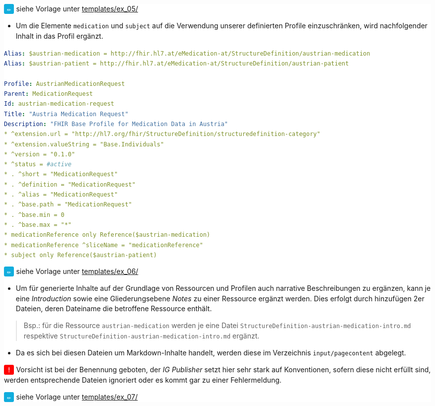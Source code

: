 

<span style="border-radius: 3px;background-color:rgba(17, 173, 221, 1); padding:2px 6px 2px 6px;color:#FFF;font-family: Panic Sans, Consolas, monospace;">&#9999;</span> siehe Vorlage unter [templates/ex_05/](./templates/ex_05/)

- Um die Elemente `medication` und `subject` auf die Verwendung unserer definierten Profile einzuschränken, wird nachfolgender Inhalt in das Profil ergänzt.

```yaml
Alias: $austrian-medication = http://fhir.hl7.at/eMedication-at/StructureDefinition/austrian-medication
Alias: $austrian-patient = http://fhir.hl7.at/eMedication-at/StructureDefinition/austrian-patient

Profile: AustrianMedicationRequest
Parent: MedicationRequest
Id: austrian-medication-request
Title: "Austria Medication Request"
Description: "FHIR Base Profile for Medication Data in Austria"
* ^extension.url = "http://hl7.org/fhir/StructureDefinition/structuredefinition-category"
* ^extension.valueString = "Base.Individuals"
* ^version = "0.1.0"
* ^status = #active
* . ^short = "MedicationRequest"
* . ^definition = "MedicationRequest"
* . ^alias = "MedicationRequest"
* . ^base.path = "MedicationRequest"
* . ^base.min = 0
* . ^base.max = "*"
* medicationReference only Reference($austrian-medication)
* medicationReference ^sliceName = "medicationReference"
* subject only Reference($austrian-patient)
```
<span style="border-radius: 3px;background-color:rgba(17, 173, 221, 1); padding:2px 6px 2px 6px;color:#FFF;font-family: Panic Sans, Consolas, monospace;">&#9999;</span> siehe Vorlage unter [templates/ex_06/](./templates/ex_06/)

- Um für generierte Inhalte auf der Grundlage von Ressourcen und Profilen auch narrative Beschreibungen zu ergänzen, kann je eine *Introduction* sowie eine Gliederungsebene *Notes* zu einer Ressource ergänzt werden. Dies erfolgt durch hinzufügen 2er Dateien, deren Dateiname die betroffene Ressource enthält.

> Bsp.: für die Ressource `austrian-medication` werden je eine Datei `StructureDefinition-austrian-medication-intro.md` respektive `StructureDefinition-austrian-medication-intro.md` ergänzt.

- Da es sich bei diesen Dateien um Markdown-Inhalte handelt, werden diese im Verzeichnis `input/pagecontent` abgelegt. 

<span style="border-radius: 3px;background-color:red; padding:2px 6px 2px 6px;color:#FFF;font-family: Panic Sans, Consolas, monospace;">!</span> Vorsicht ist bei der Benennung geboten, der *IG Publisher* setzt hier sehr stark auf Konventionen, sofern diese nicht erfüllt sind, werden entsprechende Dateien ignoriert oder es kommt gar zu einer Fehlermeldung. 

<span style="border-radius: 3px;background-color:rgba(17, 173, 221, 1); padding:2px 6px 2px 6px;color:#FFF;font-family: Panic Sans, Consolas, monospace;">&#9999;</span> siehe Vorlage unter [templates/ex_07/](./templates/ex_07/)
